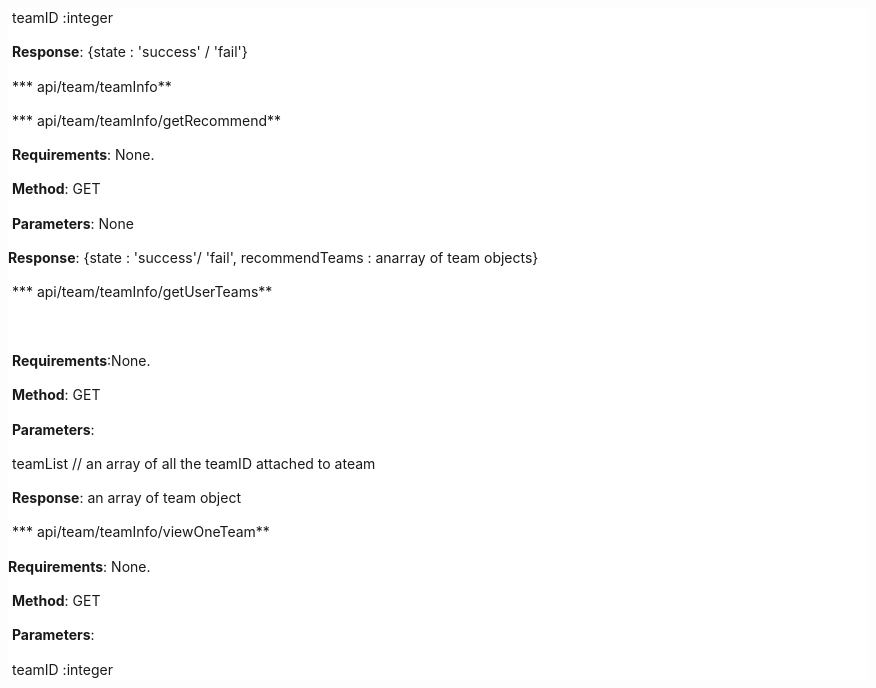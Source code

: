  

​              teamID :integer

 

​           **Response**: {state : 'success' / 'fail'}

 

​    *** api/team/teamInfo**

 

​          *** api/team/teamInfo/getRecommend**

 

​           **Requirements**: None.

 

​            **Method**: GET

 

​           **Parameters**: None

 

**Response**: {state : 'success'/ 'fail', recommendTeams : anarray of team objects}

 

​           *** api/team/teamInfo/getUserTeams**

​            

​            **Requirements**:None.

 

​            **Method**: GET

 

​           **Parameters**:

 

​              teamList  // an array of all the teamID attached to ateam

 

​           **Response**: an array of team object

 

​          *** api/team/teamInfo/viewOneTeam**

 

**Requirements**: None.

 

​            **Method**: GET

 

​           **Parameters**: 

 

​            teamID :integer
